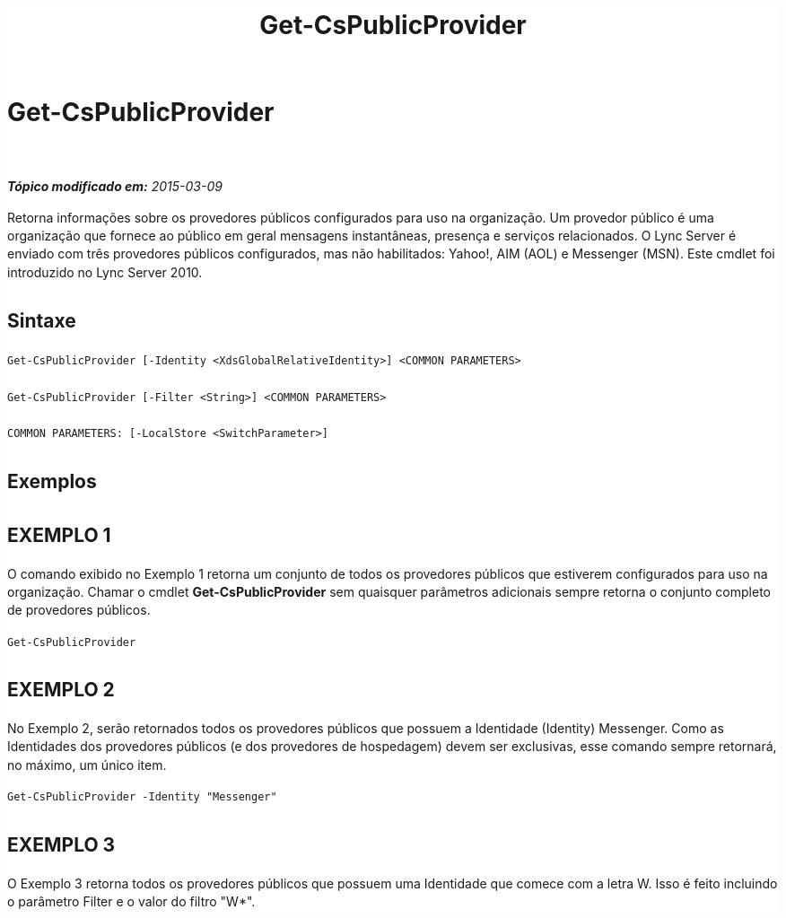 ﻿---
title: Get-CsPublicProvider
TOCTitle: Get-CsPublicProvider
ms:assetid: c122505d-7209-4dcb-a888-5c73f58fa68a
ms:mtpsurl: https://technet.microsoft.com/pt-br/library/Gg412945(v=OCS.15)
ms:contentKeyID: 49308007
ms.date: 05/19/2016
mtps_version: v=OCS.15
ms.translationtype: HT
---

# Get-CsPublicProvider

 

_**Tópico modificado em:** 2015-03-09_

Retorna informações sobre os provedores públicos configurados para uso na organização. Um provedor público é uma organização que fornece ao público em geral mensagens instantâneas, presença e serviços relacionados. O Lync Server é enviado com três provedores públicos configurados, mas não habilitados: Yahoo\!, AIM (AOL) e Messenger (MSN). Este cmdlet foi introduzido no Lync Server 2010.

## Sintaxe

    Get-CsPublicProvider [-Identity <XdsGlobalRelativeIdentity>] <COMMON PARAMETERS>

    Get-CsPublicProvider [-Filter <String>] <COMMON PARAMETERS>

    COMMON PARAMETERS: [-LocalStore <SwitchParameter>]

## Exemplos

## EXEMPLO 1

O comando exibido no Exemplo 1 retorna um conjunto de todos os provedores públicos que estiverem configurados para uso na organização. Chamar o cmdlet **Get-CsPublicProvider** sem quaisquer parâmetros adicionais sempre retorna o conjunto completo de provedores públicos.

    Get-CsPublicProvider

## EXEMPLO 2

No Exemplo 2, serão retornados todos os provedores públicos que possuem a Identidade (Identity) Messenger. Como as Identidades dos provedores públicos (e dos provedores de hospedagem) devem ser exclusivas, esse comando sempre retornará, no máximo, um único item.

    Get-CsPublicProvider -Identity "Messenger"

## EXEMPLO 3

O Exemplo 3 retorna todos os provedores públicos que possuem uma Identidade que comece com a letra W. Isso é feito incluindo o parâmetro Filter e o valor do filtro "W\*".
